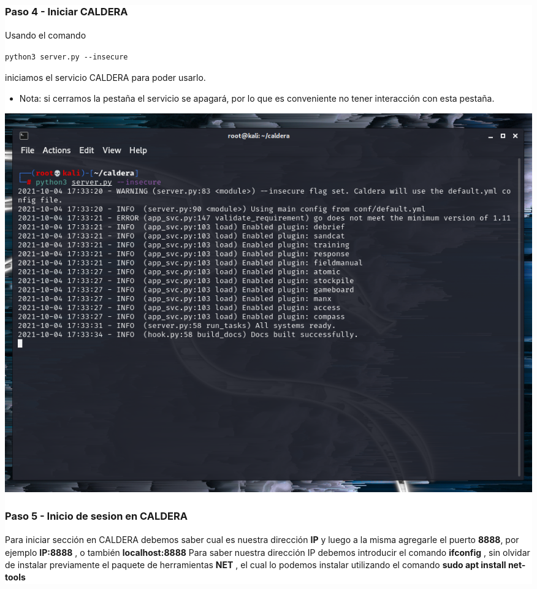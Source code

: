 
### Paso 4 - Iniciar CALDERA

Usando el comando 
```
python3 server.py --insecure
```
iniciamos el servicio CALDERA para poder usarlo.

* Nota: si cerramos la pestaña el servicio se apagará, por lo que es conveniente no tener interacción con esta pestaña.

![alt text](./Imagenes/Caldera-Mitre/caldera-mitre-guide-inicioCALDERA.png "Inicio de CALDERA")

### Paso 5 - Inicio de sesion en CALDERA

Para iniciar sección en CALDERA debemos saber cual es nuestra dirección __IP__ y luego a la misma agregarle el puerto __8888__, por ejemplo __IP:8888__ , o también __localhost:8888__
Para saber nuestra dirección IP debemos introducir el comando __ifconfig__ , sin olvidar de instalar previamente el paquete de herramientas __NET__ , el cual lo podemos instalar utilizando el comando __sudo apt install net-tools__
